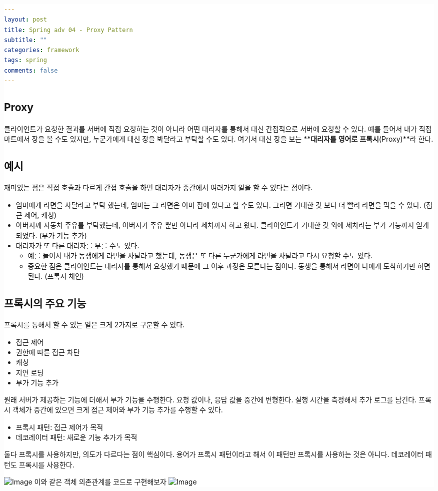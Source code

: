 ```yaml
---
layout: post
title: Spring adv 04 - Proxy Pattern
subtitle: ""
categories: framework
tags: spring
comments: false
---
```


## Proxy

클라이언트가 요청한 결과를 서버에 직접 요청하는 것이 아니라 어떤 대리자를 통해서 대신 간접적으로 서버에 요청할 수 있다.
예를 들어서 내가 직접 마트에서 장을 볼 수도 있지만, 누군가에게 대신 장을 봐달라고 부탁할 수도 있다.
여기서 대신 장을 보는 ****대리자를** **영어로** **프록시**(Proxy)**라 한다.

## 예시

재미있는 점은 직접 호출과 다르게 간접 호출을 하면 대리자가 중간에서 여러가지 일을 할 수 있다는 점이다.
- 엄마에게 라면을 사달라고 부탁 했는데, 엄마는 그 라면은 이미 집에 있다고 할 수도 있다. 그러면 기대한 것 보다 더 빨리 라면을 먹을 수 있다. (접근 제어, 캐싱)
- 아버지께 자동차 주유를 부탁했는데, 아버지가 주유 뿐만 아니라 세차까지 하고 왔다. 클라이언트가 기대한 것 외에 세차라는 부가 기능까지 얻게 되었다. (부가 기능 추가)
- 대리자가 또 다른 대리자를 부를 수도 있다.
    - 예를 들어서 내가 동생에게 라면을 사달라고 했는데, 동생은 또 다른 누군가에게 라면을 사달라고 다시 요청할 수도 있다. 
    - 중요한 점은 클라이언트는 대리자를 통해서 요청했기 때문에 그 이후 과정은 모른다는 점이다. 동생을 통해서 라면이 나에게 도착하기만 하면 된다. (프록시 체인)

## **프록시의** **주요** **기능**

프록시를 통해서 할 수 있는 일은 크게 2가지로 구분할 수 있다.

- 접근 제어
- 권한에 따른 접근 차단
- 캐싱
- 지연 로딩
- 부가 기능 추가

원래 서버가 제공하는 기능에 더해서 부가 기능을 수행한다. 요청 값이나, 응답 값을 중간에 변형한다.
실행 시간을 측정해서 추가 로그를 남긴다. 
프록시 객체가 중간에 있으면 크게 접근 제어와 부가 기능 추가를 수행할 수 있다.

- 프록시 패턴: 접근 제어가 목적
- 데코레이터 패턴: 새로운 기능 추가가 목적

둘다 프록시를 사용하지만, 의도가 다르다는 점이 핵심이다. 
용어가 프록시 패턴이라고 해서 이 패턴만 프록시를 사용하는 것은 아니다.
데코레이터 패턴도 프록시를 사용한다.

<img width="654" alt="Image" src="https://github.com/user-attachments/assets/2548692b-4291-42bf-b71e-e5b45e73ae4f" />
이와 같은 객체 의존관계를 코드로 구현해보자

<img width="654" alt="Image" src="https://github.com/user-attachments/assets/7b701fb5-7a76-4ca6-a687-ef113fe57a5b" />
